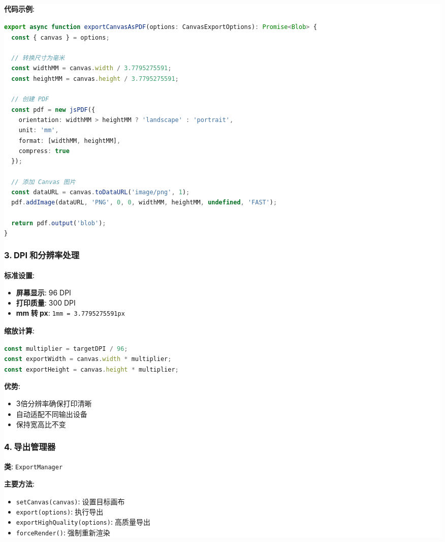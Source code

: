 **代码示例**:
```typescript
export async function exportCanvasAsPDF(options: CanvasExportOptions): Promise<Blob> {
  const { canvas } = options;
  
  // 转换尺寸为毫米
  const widthMM = canvas.width / 3.7795275591;
  const heightMM = canvas.height / 3.7795275591;
  
  // 创建 PDF
  const pdf = new jsPDF({
    orientation: widthMM > heightMM ? 'landscape' : 'portrait',
    unit: 'mm',
    format: [widthMM, heightMM],
    compress: true
  });
  
  // 添加 Canvas 图片
  const dataURL = canvas.toDataURL('image/png', 1);
  pdf.addImage(dataURL, 'PNG', 0, 0, widthMM, heightMM, undefined, 'FAST');
  
  return pdf.output('blob');
}
```

### 3. DPI 和分辨率处理

**标准设置**:
- **屏幕显示**: 96 DPI
- **打印质量**: 300 DPI
- **mm 转 px**: `1mm = 3.7795275591px`

**缩放计算**:
```typescript
const multiplier = targetDPI / 96;
const exportWidth = canvas.width * multiplier;
const exportHeight = canvas.height * multiplier;
```

**优势**:
- 3倍分辨率确保打印清晰
- 自动适配不同输出设备
- 保持宽高比不变

### 4. 导出管理器

**类**: `ExportManager`

**主要方法**:
- `setCanvas(canvas)`: 设置目标画布
- `export(options)`: 执行导出
- `exportHighQuality(options)`: 高质量导出
- `forceRender()`: 强制重新渲染
